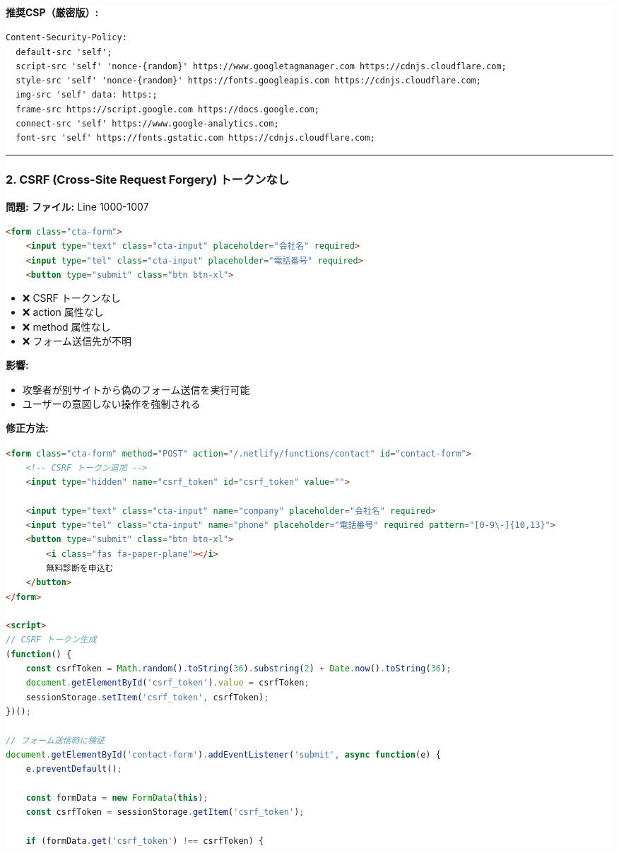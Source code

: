 **推奨CSP（厳密版）:**
```
Content-Security-Policy:
  default-src 'self';
  script-src 'self' 'nonce-{random}' https://www.googletagmanager.com https://cdnjs.cloudflare.com;
  style-src 'self' 'nonce-{random}' https://fonts.googleapis.com https://cdnjs.cloudflare.com;
  img-src 'self' data: https:;
  frame-src https://script.google.com https://docs.google.com;
  connect-src 'self' https://www.google-analytics.com;
  font-src 'self' https://fonts.gstatic.com https://cdnjs.cloudflare.com;
```

---

### 2. CSRF (Cross-Site Request Forgery) トークンなし

**問題:**
**ファイル:** Line 1000-1007

```html
<form class="cta-form">
    <input type="text" class="cta-input" placeholder="会社名" required>
    <input type="tel" class="cta-input" placeholder="電話番号" required>
    <button type="submit" class="btn btn-xl">
```

- ❌ CSRF トークンなし
- ❌ action 属性なし
- ❌ method 属性なし
- ❌ フォーム送信先が不明

**影響:**
- 攻撃者が別サイトから偽のフォーム送信を実行可能
- ユーザーの意図しない操作を強制される

**修正方法:**

```html
<form class="cta-form" method="POST" action="/.netlify/functions/contact" id="contact-form">
    <!-- CSRF トークン追加 -->
    <input type="hidden" name="csrf_token" id="csrf_token" value="">

    <input type="text" class="cta-input" name="company" placeholder="会社名" required>
    <input type="tel" class="cta-input" name="phone" placeholder="電話番号" required pattern="[0-9\-]{10,13}">
    <button type="submit" class="btn btn-xl">
        <i class="fas fa-paper-plane"></i>
        無料診断を申込む
    </button>
</form>

<script>
// CSRF トークン生成
(function() {
    const csrfToken = Math.random().toString(36).substring(2) + Date.now().toString(36);
    document.getElementById('csrf_token').value = csrfToken;
    sessionStorage.setItem('csrf_token', csrfToken);
})();

// フォーム送信時に検証
document.getElementById('contact-form').addEventListener('submit', async function(e) {
    e.preventDefault();

    const formData = new FormData(this);
    const csrfToken = sessionStorage.getItem('csrf_token');

    if (formData.get('csrf_token') !== csrfToken) {
```